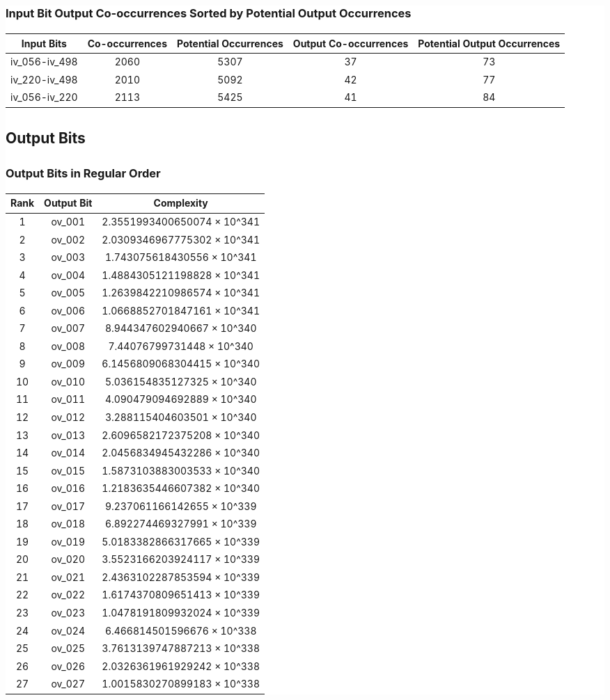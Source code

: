 ### Input Bit Output Co-occurrences Sorted by Potential Output Occurrences

| Input Bits | Co-occurrences | Potential Occurrences | Output Co-occurrences | Potential Output Occurrences |
|:----------:|:--------------:|:---------------------:|:---------------------:|:----------------------------:|
| iv_056-iv_498 | 2060 | 5307 | 37 | 73 |
| iv_220-iv_498 | 2010 | 5092 | 42 | 77 |
| iv_056-iv_220 | 2113 | 5425 | 41 | 84 |

## Output Bits

### Output Bits in Regular Order

| Rank | Output Bit | Complexity |
|:----:|:----------:|:----------:|
| 1 | ov_001 | 2.3551993400650074 × 10^341 |
| 2 | ov_002 | 2.0309346967775302 × 10^341 |
| 3 | ov_003 | 1.743075618430556 × 10^341 |
| 4 | ov_004 | 1.4884305121198828 × 10^341 |
| 5 | ov_005 | 1.2639842210986574 × 10^341 |
| 6 | ov_006 | 1.0668852701847161 × 10^341 |
| 7 | ov_007 | 8.944347602940667 × 10^340 |
| 8 | ov_008 | 7.44076799731448 × 10^340 |
| 9 | ov_009 | 6.1456809068304415 × 10^340 |
| 10 | ov_010 | 5.036154835127325 × 10^340 |
| 11 | ov_011 | 4.090479094692889 × 10^340 |
| 12 | ov_012 | 3.288115404603501 × 10^340 |
| 13 | ov_013 | 2.6096582172375208 × 10^340 |
| 14 | ov_014 | 2.0456834945432286 × 10^340 |
| 15 | ov_015 | 1.5873103883003533 × 10^340 |
| 16 | ov_016 | 1.2183635446607382 × 10^340 |
| 17 | ov_017 | 9.237061166142655 × 10^339 |
| 18 | ov_018 | 6.892274469327991 × 10^339 |
| 19 | ov_019 | 5.0183382866317665 × 10^339 |
| 20 | ov_020 | 3.5523166203924117 × 10^339 |
| 21 | ov_021 | 2.4363102287853594 × 10^339 |
| 22 | ov_022 | 1.6174370809651413 × 10^339 |
| 23 | ov_023 | 1.0478191809932024 × 10^339 |
| 24 | ov_024 | 6.466814501596676 × 10^338 |
| 25 | ov_025 | 3.7613139747887213 × 10^338 |
| 26 | ov_026 | 2.0326361961929242 × 10^338 |
| 27 | ov_027 | 1.0015830270899183 × 10^338 |
